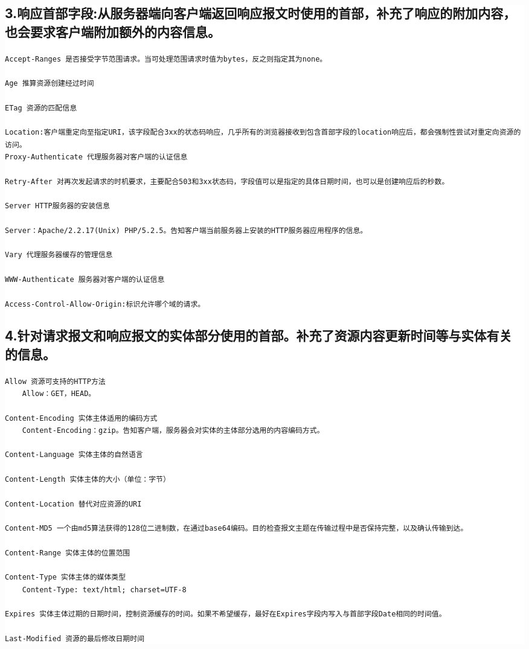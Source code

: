## 3.响应首部字段:从服务器端向客户端返回响应报文时使用的首部，补充了响应的附加内容，也会要求客户端附加额外的内容信息。
```
Accept-Ranges 是否接受字节范围请求。当可处理范围请求时值为bytes，反之则指定其为none。

Age 推算资源创建经过时间

ETag 资源的匹配信息

Location:客户端重定向至指定URI，该字段配合3xx的状态码响应，几乎所有的浏览器接收到包含首部字段的location响应后，都会强制性尝试对重定向资源的访问。
Proxy-Authenticate 代理服务器对客户端的认证信息

Retry-After 对再次发起请求的时机要求，主要配合503和3xx状态码，字段值可以是指定的具体日期时间，也可以是创建响应后的秒数。

Server HTTP服务器的安装信息

Server：Apache/2.2.17(Unix) PHP/5.2.5。告知客户端当前服务器上安装的HTTP服务器应用程序的信息。

Vary 代理服务器缓存的管理信息

WWW-Authenticate 服务器对客户端的认证信息

Access-Control-Allow-Origin:标识允许哪个域的请求。
```
## 4.针对请求报文和响应报文的实体部分使用的首部。补充了资源内容更新时间等与实体有关的信息。
```
Allow 资源可支持的HTTP方法
	Allow：GET，HEAD。

Content-Encoding 实体主体适用的编码方式
	Content-Encoding：gzip。告知客户端，服务器会对实体的主体部分选用的内容编码方式。

Content-Language 实体主体的自然语言

Content-Length 实体主体的大小（单位：字节）

Content-Location 替代对应资源的URI

Content-MD5 一个由md5算法获得的128位二进制数，在通过base64编码。目的检查报文主题在传输过程中是否保持完整，以及确认传输到达。

Content-Range 实体主体的位置范围

Content-Type 实体主体的媒体类型
	Content-Type: text/html; charset=UTF-8

Expires 实体主体过期的日期时间，控制资源缓存的时间。如果不希望缓存，最好在Expires字段内写入与首部字段Date相同的时间值。

Last-Modified 资源的最后修改日期时间
```
